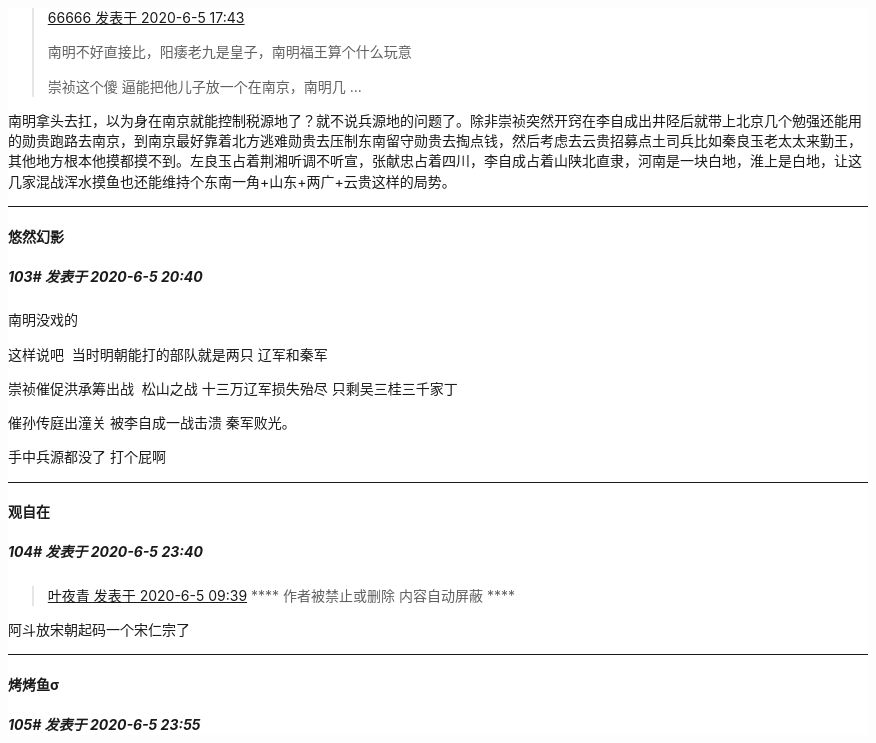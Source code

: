 

<blockquote><a href="httphttps://bbs.saraba1st.com/2b/forum.php?mod=redirect&amp;goto=findpost&amp;pid=47689038&amp;ptid=1939703" target="_blank">66666 发表于 2020-6-5 17:43</a>

南明不好直接比，阳痿老九是皇子，南明福王算个什么玩意


崇祯这个傻 逼能把他儿子放一个在南京，南明几 ...</blockquote>
南明拿头去扛，以为身在南京就能控制税源地了？就不说兵源地的问题了。除非崇祯突然开窍在李自成出井陉后就带上北京几个勉强还能用的勋贵跑路去南京，到南京最好靠着北方逃难勋贵去压制东南留守勋贵去掏点钱，然后考虑去云贵招募点土司兵比如秦良玉老太太来勤王，其他地方根本他摸都摸不到。左良玉占着荆湘听调不听宣，张献忠占着四川，李自成占着山陕北直隶，河南是一块白地，淮上是白地，让这几家混战浑水摸鱼也还能维持个东南一角+山东+两广+云贵这样的局势。







*****

####  悠然幻影  
##### 103#       发表于 2020-6-5 20:40




南明没戏的


这样说吧  当时明朝能打的部队就是两只 辽军和秦军


崇祯催促洪承筹出战  松山之战 十三万辽军损失殆尽 只剩吴三桂三千家丁


催孙传庭出潼关 被李自成一战击溃 秦军败光。


手中兵源都没了 打个屁啊







*****

####  观自在  
##### 104#       发表于 2020-6-5 23:40



<blockquote><a href="httphttps://bbs.saraba1st.com/2b/forum.php?mod=redirect&amp;goto=findpost&amp;pid=47683586&amp;ptid=1939703" target="_blank">叶夜青 发表于 2020-6-5 09:39</a>
**** 作者被禁止或删除 内容自动屏蔽 ****</blockquote>
阿斗放宋朝起码一个宋仁宗了







*****

####  烤烤鱼σ  
##### 105#       发表于 2020-6-5 23:55

